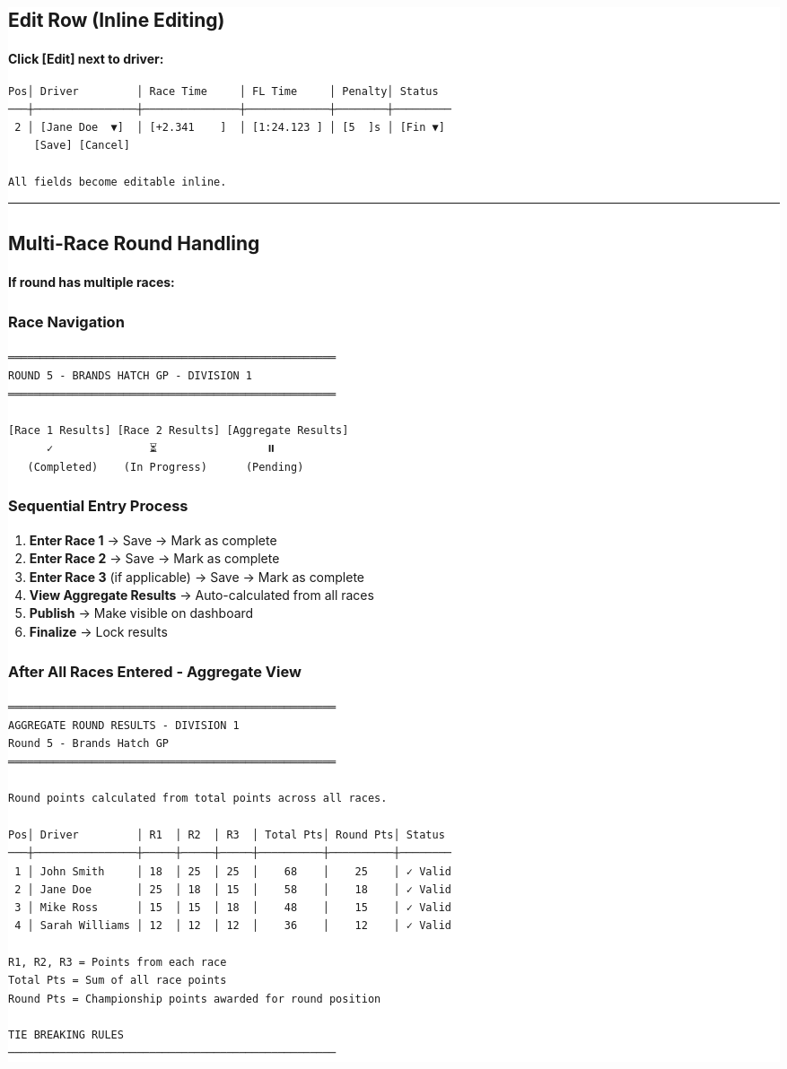 
## Edit Row (Inline Editing)

**Click [Edit] next to driver:**

```
Pos│ Driver         │ Race Time     │ FL Time     │ Penalty│ Status
───┼────────────────┼───────────────┼─────────────┼────────┼─────────
 2 │ [Jane Doe  ▼]  │ [+2.341    ]  │ [1:24.123 ] │ [5  ]s │ [Fin ▼]
    [Save] [Cancel]

All fields become editable inline.
```

---

## Multi-Race Round Handling

**If round has multiple races:**

### Race Navigation

```
═══════════════════════════════════════════════════
ROUND 5 - BRANDS HATCH GP - DIVISION 1
═══════════════════════════════════════════════════

[Race 1 Results] [Race 2 Results] [Aggregate Results]
      ✓               ⏳                 ⏸️
   (Completed)    (In Progress)      (Pending)
```

### Sequential Entry Process

1. **Enter Race 1** → Save → Mark as complete
2. **Enter Race 2** → Save → Mark as complete
3. **Enter Race 3** (if applicable) → Save → Mark as complete
4. **View Aggregate Results** → Auto-calculated from all races
5. **Publish** → Make visible on dashboard
6. **Finalize** → Lock results

### After All Races Entered - Aggregate View

```
═══════════════════════════════════════════════════
AGGREGATE ROUND RESULTS - DIVISION 1
Round 5 - Brands Hatch GP
═══════════════════════════════════════════════════

Round points calculated from total points across all races.

Pos│ Driver         │ R1  │ R2  │ R3  │ Total Pts│ Round Pts│ Status
───┼────────────────┼─────┼─────┼─────┼──────────┼──────────┼────────
 1 │ John Smith     │ 18  │ 25  │ 25  │    68    │    25    │ ✓ Valid
 2 │ Jane Doe       │ 25  │ 18  │ 15  │    58    │    18    │ ✓ Valid
 3 │ Mike Ross      │ 15  │ 15  │ 18  │    48    │    15    │ ✓ Valid
 4 │ Sarah Williams │ 12  │ 12  │ 12  │    36    │    12    │ ✓ Valid

R1, R2, R3 = Points from each race
Total Pts = Sum of all race points
Round Pts = Championship points awarded for round position

TIE BREAKING RULES
───────────────────────────────────────────────────

```